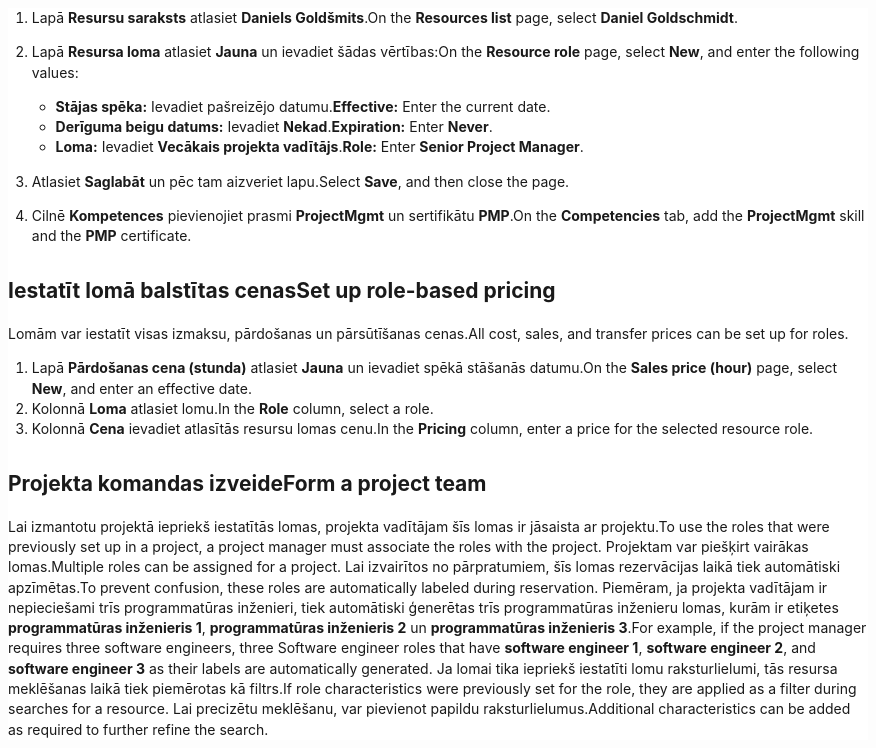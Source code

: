 1. <span data-ttu-id="c46fd-232">Lapā **Resursu saraksts** atlasiet **Daniels Goldšmits**.</span><span class="sxs-lookup"><span data-stu-id="c46fd-232">On the **Resources list** page, select **Daniel Goldschmidt**.</span></span>
2. <span data-ttu-id="c46fd-233">Lapā **Resursa loma** atlasiet **Jauna** un ievadiet šādas vērtības:</span><span class="sxs-lookup"><span data-stu-id="c46fd-233">On the **Resource role** page, select **New**, and enter the following values:</span></span>

    - <span data-ttu-id="c46fd-234">**Stājas spēka:** Ievadiet pašreizējo datumu.</span><span class="sxs-lookup"><span data-stu-id="c46fd-234">**Effective:** Enter the current date.</span></span>
    - <span data-ttu-id="c46fd-235">**Derīguma beigu datums:** Ievadiet **Nekad**.</span><span class="sxs-lookup"><span data-stu-id="c46fd-235">**Expiration:** Enter **Never**.</span></span>
    - <span data-ttu-id="c46fd-236">**Loma:** Ievadiet **Vecākais projekta vadītājs**.</span><span class="sxs-lookup"><span data-stu-id="c46fd-236">**Role:** Enter **Senior Project Manager**.</span></span>

3. <span data-ttu-id="c46fd-237">Atlasiet **Saglabāt** un pēc tam aizveriet lapu.</span><span class="sxs-lookup"><span data-stu-id="c46fd-237">Select **Save**, and then close the page.</span></span>
4. <span data-ttu-id="c46fd-238">Cilnē **Kompetences** pievienojiet prasmi **ProjectMgmt** un sertifikātu **PMP**.</span><span class="sxs-lookup"><span data-stu-id="c46fd-238">On the **Competencies** tab, add the **ProjectMgmt** skill and the **PMP** certificate.</span></span>

## <a name="set-up-role-based-pricing"></a><span data-ttu-id="c46fd-239">Iestatīt lomā balstītas cenas</span><span class="sxs-lookup"><span data-stu-id="c46fd-239">Set up role-based pricing</span></span>
<span data-ttu-id="c46fd-240">Lomām var iestatīt visas izmaksu, pārdošanas un pārsūtīšanas cenas.</span><span class="sxs-lookup"><span data-stu-id="c46fd-240">All cost, sales, and transfer prices can be set up for roles.</span></span>

1. <span data-ttu-id="c46fd-241">Lapā **Pārdošanas cena (stunda)** atlasiet **Jauna** un ievadiet spēkā stāšanās datumu.</span><span class="sxs-lookup"><span data-stu-id="c46fd-241">On the **Sales price (hour)** page, select **New**, and enter an effective date.</span></span>
2. <span data-ttu-id="c46fd-242">Kolonnā **Loma** atlasiet lomu.</span><span class="sxs-lookup"><span data-stu-id="c46fd-242">In the **Role** column, select a role.</span></span>
3. <span data-ttu-id="c46fd-243">Kolonnā **Cena** ievadiet atlasītās resursu lomas cenu.</span><span class="sxs-lookup"><span data-stu-id="c46fd-243">In the **Pricing** column, enter a price for the selected resource role.</span></span>

## <a name="form-a-project-team"></a><span data-ttu-id="c46fd-244">Projekta komandas izveide</span><span class="sxs-lookup"><span data-stu-id="c46fd-244">Form a project team</span></span>
<span data-ttu-id="c46fd-245">Lai izmantotu projektā iepriekš iestatītās lomas, projekta vadītājam šīs lomas ir jāsaista ar projektu.</span><span class="sxs-lookup"><span data-stu-id="c46fd-245">To use the roles that were previously set up in a project, a project manager must associate the roles with the project.</span></span> <span data-ttu-id="c46fd-246">Projektam var piešķirt vairākas lomas.</span><span class="sxs-lookup"><span data-stu-id="c46fd-246">Multiple roles can be assigned for a project.</span></span> <span data-ttu-id="c46fd-247">Lai izvairītos no pārpratumiem, šīs lomas rezervācijas laikā tiek automātiski apzīmētas.</span><span class="sxs-lookup"><span data-stu-id="c46fd-247">To prevent confusion, these roles are automatically labeled during reservation.</span></span> <span data-ttu-id="c46fd-248">Piemēram, ja projekta vadītājam ir nepieciešami trīs programmatūras inženieri, tiek automātiski ģenerētas trīs programmatūras inženieru lomas, kurām ir etiķetes **programmatūras inženieris 1**, **programmatūras inženieris 2** un **programmatūras inženieris 3**.</span><span class="sxs-lookup"><span data-stu-id="c46fd-248">For example, if the project manager requires three software engineers, three Software engineer roles that have **software engineer 1**, **software engineer 2**, and **software engineer 3** as their labels are automatically generated.</span></span> <span data-ttu-id="c46fd-249">Ja lomai tika iepriekš iestatīti lomu raksturlielumi, tās resursa meklēšanas laikā tiek piemērotas kā filtrs.</span><span class="sxs-lookup"><span data-stu-id="c46fd-249">If role characteristics were previously set for the role, they are applied as a filter during searches for a resource.</span></span> <span data-ttu-id="c46fd-250">Lai precizētu meklēšanu, var pievienot papildu raksturlielumus.</span><span class="sxs-lookup"><span data-stu-id="c46fd-250">Additional characteristics can be added as required to further refine the search.</span></span>
